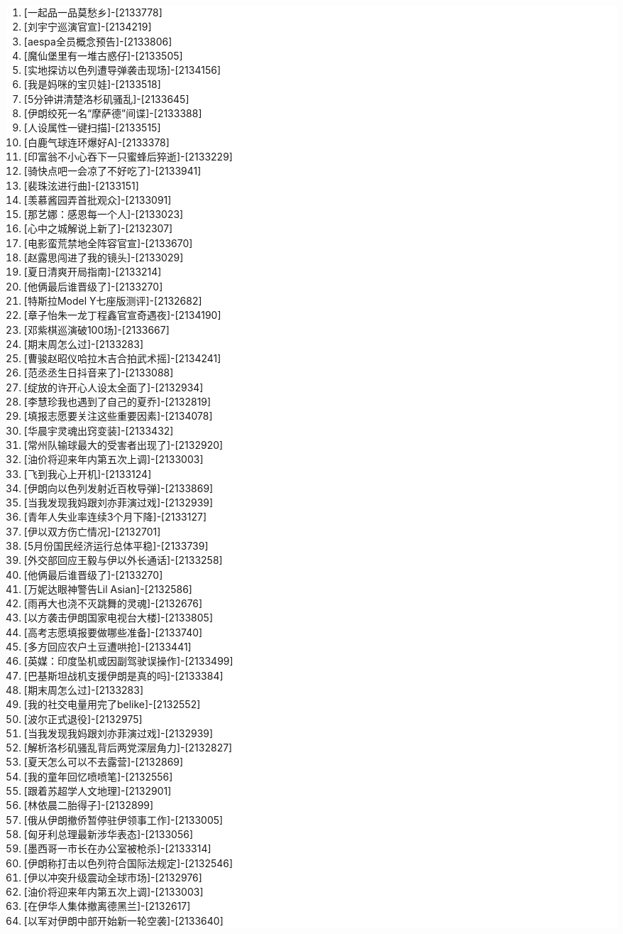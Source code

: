1. [一起品一品莫愁乡]-[2133778]
1. [刘宇宁巡演官宣]-[2134219]
1. [aespa全员概念预告]-[2133806]
1. [魔仙堡里有一堆古惑仔]-[2133505]
1. [实地探访以色列遭导弹袭击现场]-[2134156]
1. [我是妈咪的宝贝娃]-[2133518]
1. [5分钟讲清楚洛杉矶骚乱]-[2133645]
1. [伊朗绞死一名“摩萨德”间谍]-[2133388]
1. [人设属性一键扫描]-[2133515]
1. [白鹿气球连环爆好A]-[2133378]
1. [印富翁不小心吞下一只蜜蜂后猝逝]-[2133229]
1. [骑快点吧一会凉了不好吃了]-[2133941]
1. [裴珠泫进行曲]-[2133151]
1. [羡慕酱园弄首批观众]-[2133091]
1. [那艺娜：感恩每一个人]-[2133023]
1. [心中之城解说上新了]-[2132307]
1. [电影蛮荒禁地全阵容官宣]-[2133670]
1. [赵露思闯进了我的镜头]-[2133029]
1. [夏日清爽开局指南]-[2133214]
1. [他俩最后谁晋级了]-[2133270]
1. [特斯拉Model Y七座版测评]-[2132682]
1. [章子怡朱一龙丁程鑫官宣奇遇夜]-[2134190]
1. [邓紫棋巡演破100场]-[2133667]
1. [期末周怎么过]-[2133283]
1. [曹骏赵昭仪哈拉木吉合拍武术摇]-[2134241]
1. [范丞丞生日抖音来了]-[2133088]
1. [绽放的许开心人设太全面了]-[2132934]
1. [李慧珍我也遇到了自己的夏乔]-[2132819]
1. [填报志愿要关注这些重要因素]-[2134078]
1. [华晨宇灵魂出窍变装]-[2133432]
1. [常州队输球最大的受害者出现了]-[2132920]
1. [油价将迎来年内第五次上调]-[2133003]
1. [飞到我心上开机]-[2133124]
1. [伊朗向以色列发射近百枚导弹]-[2133869]
1. [当我发现我妈跟刘亦菲演过戏]-[2132939]
1. [青年人失业率连续3个月下降]-[2133127]
1. [伊以双方伤亡情况]-[2132701]
1. [5月份国民经济运行总体平稳]-[2133739]
1. [外交部回应王毅与伊以外长通话]-[2133258]
1. [他俩最后谁晋级了]-[2133270]
1. [万妮达眼神警告Lil Asian]-[2132586]
1. [雨再大也浇不灭跳舞的灵魂]-[2132676]
1. [以方袭击伊朗国家电视台大楼]-[2133805]
1. [高考志愿填报要做哪些准备]-[2133740]
1. [多方回应农户土豆遭哄抢]-[2133441]
1. [英媒：印度坠机或因副驾驶误操作]-[2133499]
1. [巴基斯坦战机支援伊朗是真的吗]-[2133384]
1. [期末周怎么过]-[2133283]
1. [我的社交电量用完了belike]-[2132552]
1. [波尔正式退役]-[2132975]
1. [当我发现我妈跟刘亦菲演过戏]-[2132939]
1. [解析洛杉矶骚乱背后两党深层角力]-[2132827]
1. [夏天怎么可以不去露营]-[2132869]
1. [我的童年回忆喷喷笔]-[2132556]
1. [跟着苏超学人文地理]-[2132901]
1. [林依晨二胎得子]-[2132899]
1. [俄从伊朗撤侨暂停驻伊领事工作]-[2133005]
1. [匈牙利总理最新涉华表态]-[2133056]
1. [墨西哥一市长在办公室被枪杀]-[2133314]
1. [伊朗称打击以色列符合国际法规定]-[2132546]
1. [伊以冲突升级震动全球市场]-[2132976]
1. [油价将迎来年内第五次上调]-[2133003]
1. [在伊华人集体撤离德黑兰]-[2132617]
1. [以军对伊朗中部开始新一轮空袭]-[2133640]